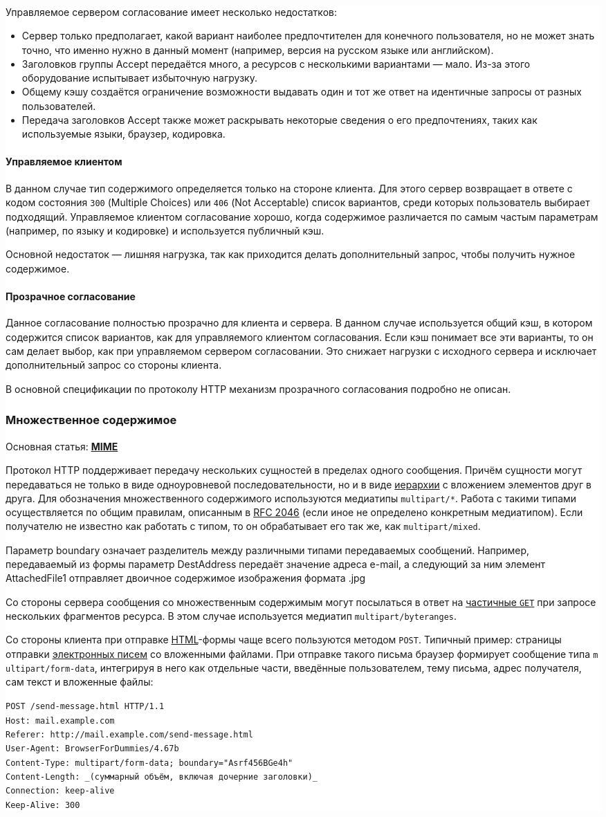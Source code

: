 Управляемое сервером согласование имеет несколько недостатков:

-   Сервер только предполагает, какой вариант наиболее предпочтителен для конечного пользователя, но не может знать точно, что именно нужно в данный момент (например, версия на русском языке или английском).
-   Заголовков группы Accept передаётся много, а ресурсов с несколькими вариантами — мало. Из-за этого оборудование испытывает избыточную нагрузку.
-   Общему кэшу создаётся ограничение возможности выдавать один и тот же ответ на идентичные запросы от разных пользователей.
-   Передача заголовков Accept также может раскрывать некоторые сведения о его предпочтениях, таких как используемые языки, браузер, кодировка.

#### Управляемое клиентом

В данном случае тип содержимого определяется только на стороне клиента. Для этого сервер возвращает в ответе с кодом состояния `300` (Multiple Choices) или `406` (Not Acceptable) список вариантов, среди которых пользователь выбирает подходящий. Управляемое клиентом согласование хорошо, когда содержимое различается по самым частым параметрам (например, по языку и кодировке) и используется публичный кэш.

Основной недостаток — лишняя нагрузка, так как приходится делать дополнительный запрос, чтобы получить нужное содержимое.

#### Прозрачное согласование

Данное согласование полностью прозрачно для клиента и сервера. В данном случае используется общий кэш, в котором содержится список вариантов, как для управляемого клиентом согласования. Если кэш понимает все эти варианты, то он сам делает выбор, как при управляемом сервером согласовании. Это снижает нагрузки с исходного сервера и исключает дополнительный запрос со стороны клиента.

В основной спецификации по протоколу HTTP механизм прозрачного согласования подробно не описан.

### Множественное содержимое

Основная статья: **[MIME](https://ru.wikipedia.org/wiki/MIME "MIME")**

Протокол HTTP поддерживает передачу нескольких сущностей в пределах одного сообщения. Причём сущности могут передаваться не только в виде одноуровневой последовательности, но и в виде [иерархии](https://ru.wikipedia.org/wiki/%D0%98%D0%B5%D1%80%D0%B0%D1%80%D1%85%D0%B8%D1%87%D0%B5%D1%81%D0%BA%D0%B0%D1%8F_%D1%81%D1%82%D1%80%D1%83%D0%BA%D1%82%D1%83%D1%80%D0%B0 "Иерархическая структура") с вложением элементов друг в друга. Для обозначения множественного содержимого используются медиатипы `multipart/*`. Работа с такими типами осуществляется по общим правилам, описанным в [RFC 2046](https://tools.ietf.org/html/rfc2046) (если иное не определено конкретным медиатипом). Если получателю не известно как работать с типом, то он обрабатывает его так же, как `multipart/mixed`.

Параметр boundary означает разделитель между различными типами передаваемых сообщений. Например, передаваемый из формы параметр DestAddress передаёт значение адреса e-mail, а следующий за ним элемент AttachedFile1 отправляет двоичное содержимое изображения формата .jpg

Со стороны сервера сообщения со множественным содержимым могут посылаться в ответ на [частичные `GET`](https://ru.wikipedia.org/wiki/HTTP#Частичные_GET "HTTP") при запросе нескольких фрагментов ресурса. В этом случае используется медиатип `multipart/byteranges`.

Со стороны клиента при отправке [HTML](https://ru.wikipedia.org/wiki/HTML "HTML")-формы чаще всего пользуются методом `POST`. Типичный пример: страницы отправки [электронных писем](https://ru.wikipedia.org/wiki/%D0%AD%D0%BB%D0%B5%D0%BA%D1%82%D1%80%D0%BE%D0%BD%D0%BD%D0%B0%D1%8F_%D0%BF%D0%BE%D1%87%D1%82%D0%B0 "Электронная почта") со вложенными файлами. При отправке такого письма браузер формирует сообщение типа `multipart/form-data`, интегрируя в него как отдельные части, введённые пользователем, тему письма, адрес получателя, сам текст и вложенные файлы:
```http
POST /send-message.html HTTP/1.1
Host: mail.example.com
Referer: http://mail.example.com/send-message.html
User-Agent: BrowserForDummies/4.67b
Content-Type: multipart/form-data; boundary="Asrf456BGe4h"
Content-Length: _(суммарный объём, включая дочерние заголовки)_
Connection: keep-alive
Keep-Alive: 300
```